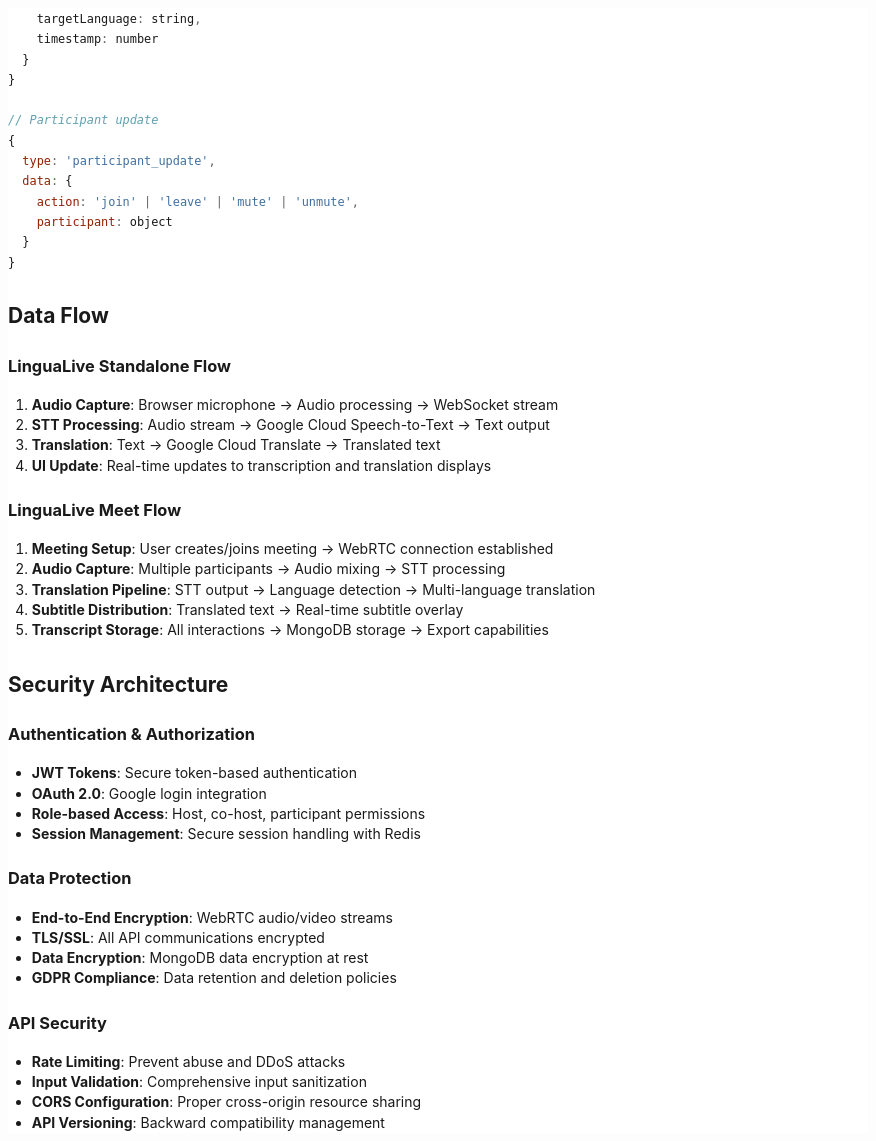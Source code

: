```javascript
    targetLanguage: string,
    timestamp: number
  }
}

// Participant update
{
  type: 'participant_update',
  data: {
    action: 'join' | 'leave' | 'mute' | 'unmute',
    participant: object
  }
}
```

## Data Flow

### LinguaLive Standalone Flow
1. **Audio Capture**: Browser microphone → Audio processing → WebSocket stream
2. **STT Processing**: Audio stream → Google Cloud Speech-to-Text → Text output
3. **Translation**: Text → Google Cloud Translate → Translated text
4. **UI Update**: Real-time updates to transcription and translation displays

### LinguaLive Meet Flow
1. **Meeting Setup**: User creates/joins meeting → WebRTC connection established
2. **Audio Capture**: Multiple participants → Audio mixing → STT processing
3. **Translation Pipeline**: STT output → Language detection → Multi-language translation
4. **Subtitle Distribution**: Translated text → Real-time subtitle overlay
5. **Transcript Storage**: All interactions → MongoDB storage → Export capabilities

## Security Architecture

### Authentication & Authorization
- **JWT Tokens**: Secure token-based authentication
- **OAuth 2.0**: Google login integration
- **Role-based Access**: Host, co-host, participant permissions
- **Session Management**: Secure session handling with Redis

### Data Protection
- **End-to-End Encryption**: WebRTC audio/video streams
- **TLS/SSL**: All API communications encrypted
- **Data Encryption**: MongoDB data encryption at rest
- **GDPR Compliance**: Data retention and deletion policies

### API Security
- **Rate Limiting**: Prevent abuse and DDoS attacks
- **Input Validation**: Comprehensive input sanitization
- **CORS Configuration**: Proper cross-origin resource sharing
- **API Versioning**: Backward compatibility management
